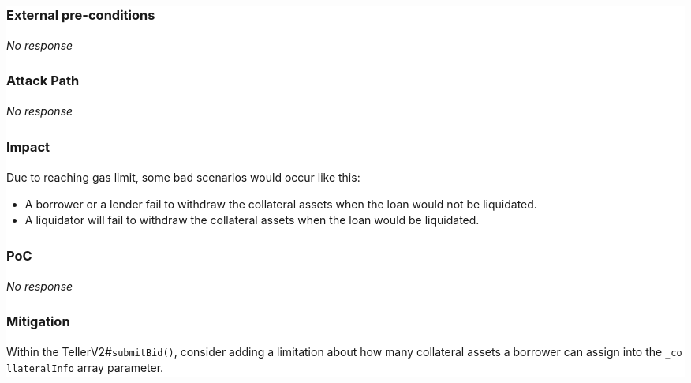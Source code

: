 ### External pre-conditions

_No response_

### Attack Path

_No response_

### Impact

Due to reaching gas limit, some bad scenarios would occur like this:

* A borrower or a lender fail to withdraw the collateral assets when the loan would not be liquidated.
* A liquidator will fail to withdraw the collateral assets when the loan would be liquidated.


### PoC

_No response_

### Mitigation

Within the TellerV2#`submitBid()`, consider adding a limitation about how many collateral assets a borrower can assign into the `_collateralInfo` array parameter.
